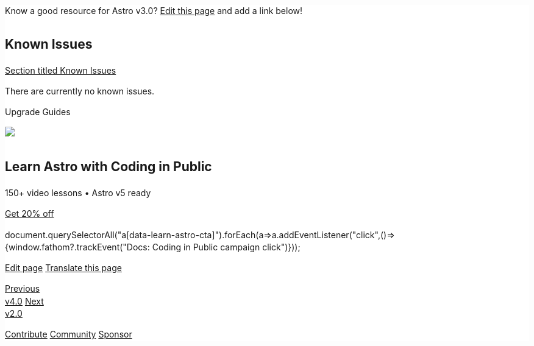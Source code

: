 Know a good resource for Astro v3.0? [Edit this page](https://github.com/withastro/docs/edit/main/src/content/docs/en/guides/upgrade-to/v3.mdx) and add a link below!

Known Issues
------------

[Section titled Known Issues](#known-issues)

There are currently no known issues.

Upgrade Guides

![](/_astro/CodingInPublic.DpaYu7Qd_5sx41.webp)

Learn Astro with **Coding in Public**
-------------------------------------

150+ video lessons • Astro v5 ready

[Get 20% off](https://learnastro.dev?code=ASTRO_PROMO)

document.querySelectorAll("a\[data-learn-astro-cta\]").forEach(a=>a.addEventListener("click",()=>{window.fathom?.trackEvent("Docs: Coding in Public campaign click")}));

[Edit page](https://github.com/withastro/docs/edit/main/src/content/docs/en/guides/upgrade-to/v3.mdx) [Translate this page](https://contribute.docs.astro.build/guides/i18n/)

[Previous  
v4.0](/en/guides/upgrade-to/v4/) [Next  
v2.0](/en/guides/upgrade-to/v2/)

[Contribute](/en/contribute/) [Community](https://astro.build/chat) [Sponsor](https://opencollective.com/astrodotbuild)
